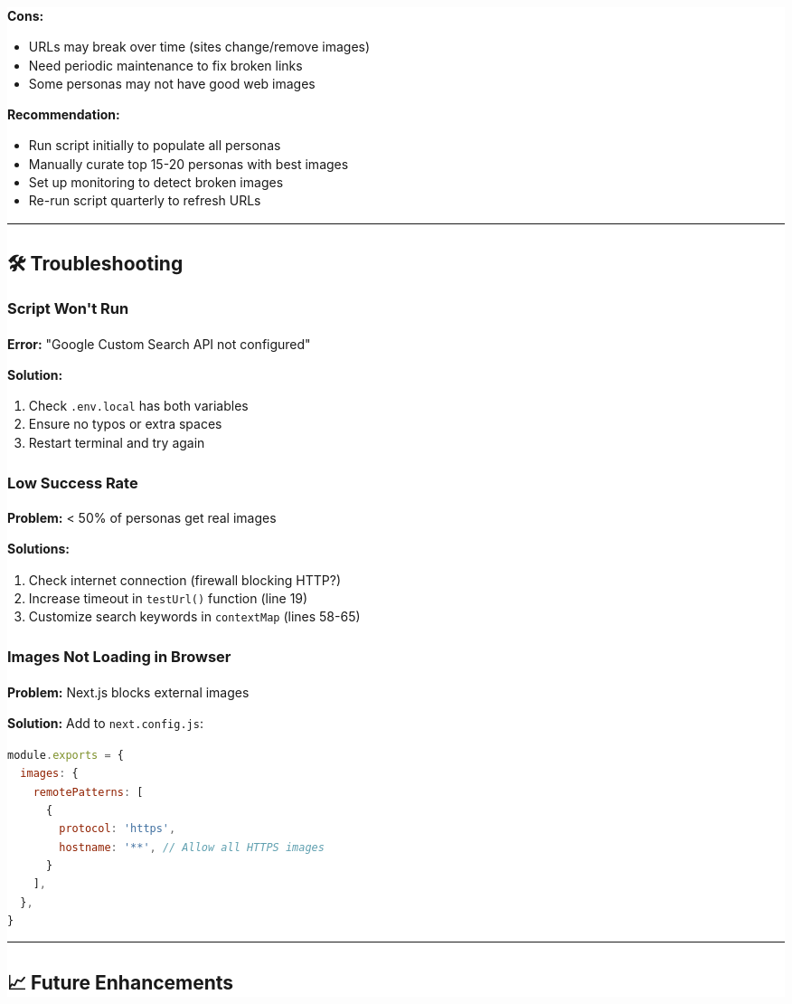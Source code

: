 **Cons:**
- URLs may break over time (sites change/remove images)
- Need periodic maintenance to fix broken links
- Some personas may not have good web images

**Recommendation:**
- Run script initially to populate all personas
- Manually curate top 15-20 personas with best images
- Set up monitoring to detect broken images
- Re-run script quarterly to refresh URLs

---

## 🛠️ Troubleshooting

### Script Won't Run

**Error:** "Google Custom Search API not configured"

**Solution:**
1. Check `.env.local` has both variables
2. Ensure no typos or extra spaces
3. Restart terminal and try again

### Low Success Rate

**Problem:** < 50% of personas get real images

**Solutions:**
1. Check internet connection (firewall blocking HTTP?)
2. Increase timeout in `testUrl()` function (line 19)
3. Customize search keywords in `contextMap` (lines 58-65)

### Images Not Loading in Browser

**Problem:** Next.js blocks external images

**Solution:** Add to `next.config.js`:
```javascript
module.exports = {
  images: {
    remotePatterns: [
      {
        protocol: 'https',
        hostname: '**', // Allow all HTTPS images
      }
    ],
  },
}
```

---

## 📈 Future Enhancements
